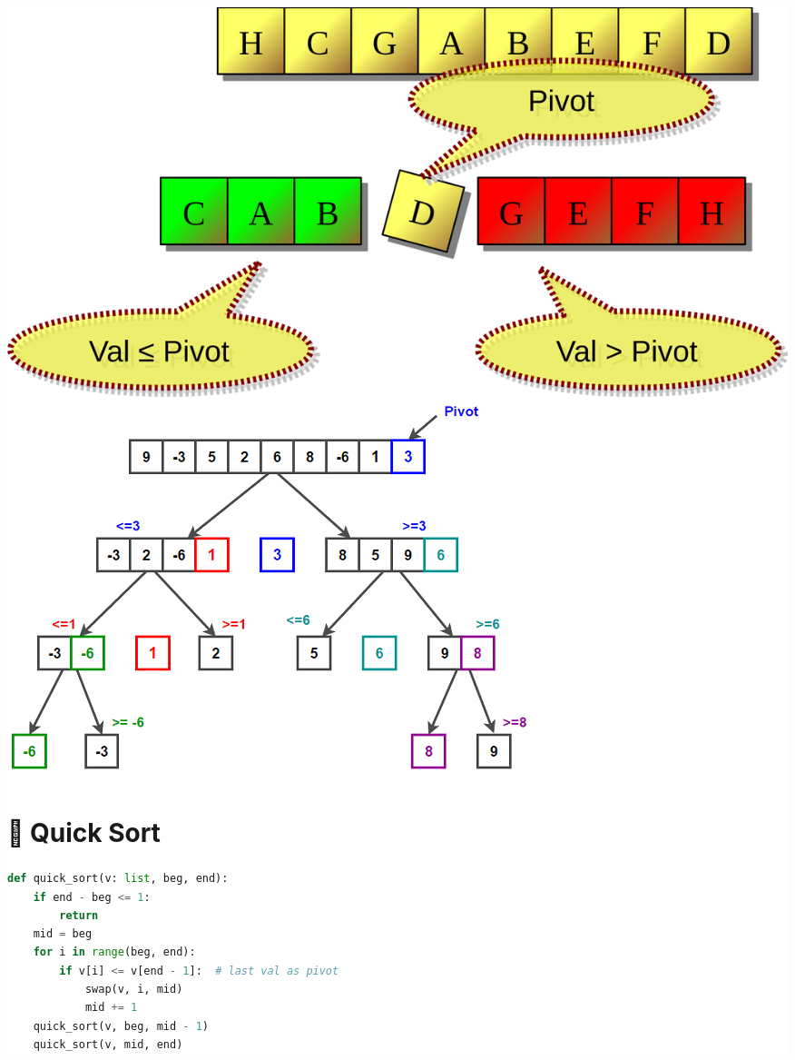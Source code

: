![large](images/comp/quick-sort-pivot.svg) ![large](images/comp/quick-sort.png)
# 🧪 Quick Sort

``` py
def quick_sort(v: list, beg, end):
    if end - beg <= 1:
        return
    mid = beg
    for i in range(beg, end):
        if v[i] <= v[end - 1]:  # last val as pivot
            swap(v, i, mid)
            mid += 1
    quick_sort(v, beg, mid - 1)
    quick_sort(v, mid, end)
```
